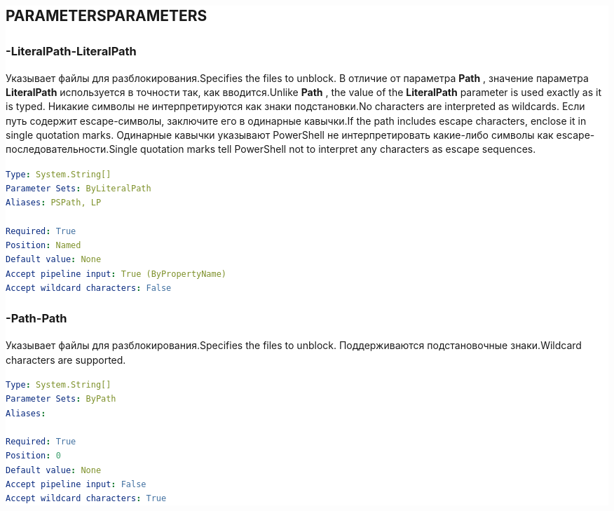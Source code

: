 ## <span data-ttu-id="41bcd-129">PARAMETERS</span><span class="sxs-lookup"><span data-stu-id="41bcd-129">PARAMETERS</span></span>

### <span data-ttu-id="41bcd-130">-LiteralPath</span><span class="sxs-lookup"><span data-stu-id="41bcd-130">-LiteralPath</span></span>

<span data-ttu-id="41bcd-131">Указывает файлы для разблокирования.</span><span class="sxs-lookup"><span data-stu-id="41bcd-131">Specifies the files to unblock.</span></span> <span data-ttu-id="41bcd-132">В отличие от параметра **Path** , значение параметра **LiteralPath** используется в точности так, как вводится.</span><span class="sxs-lookup"><span data-stu-id="41bcd-132">Unlike **Path** , the value of the **LiteralPath** parameter is used exactly as it is typed.</span></span> <span data-ttu-id="41bcd-133">Никакие символы не интерпретируются как знаки подстановки.</span><span class="sxs-lookup"><span data-stu-id="41bcd-133">No characters are interpreted as wildcards.</span></span> <span data-ttu-id="41bcd-134">Если путь содержит escape-символы, заключите его в одинарные кавычки.</span><span class="sxs-lookup"><span data-stu-id="41bcd-134">If the path includes escape characters, enclose it in single quotation marks.</span></span> <span data-ttu-id="41bcd-135">Одинарные кавычки указывают PowerShell не интерпретировать какие-либо символы как escape-последовательности.</span><span class="sxs-lookup"><span data-stu-id="41bcd-135">Single quotation marks tell PowerShell not to interpret any characters as escape sequences.</span></span>

```yaml
Type: System.String[]
Parameter Sets: ByLiteralPath
Aliases: PSPath, LP

Required: True
Position: Named
Default value: None
Accept pipeline input: True (ByPropertyName)
Accept wildcard characters: False
```

### <span data-ttu-id="41bcd-136">-Path</span><span class="sxs-lookup"><span data-stu-id="41bcd-136">-Path</span></span>

<span data-ttu-id="41bcd-137">Указывает файлы для разблокирования.</span><span class="sxs-lookup"><span data-stu-id="41bcd-137">Specifies the files to unblock.</span></span> <span data-ttu-id="41bcd-138">Поддерживаются подстановочные знаки.</span><span class="sxs-lookup"><span data-stu-id="41bcd-138">Wildcard characters are supported.</span></span>

```yaml
Type: System.String[]
Parameter Sets: ByPath
Aliases:

Required: True
Position: 0
Default value: None
Accept pipeline input: False
Accept wildcard characters: True
```
